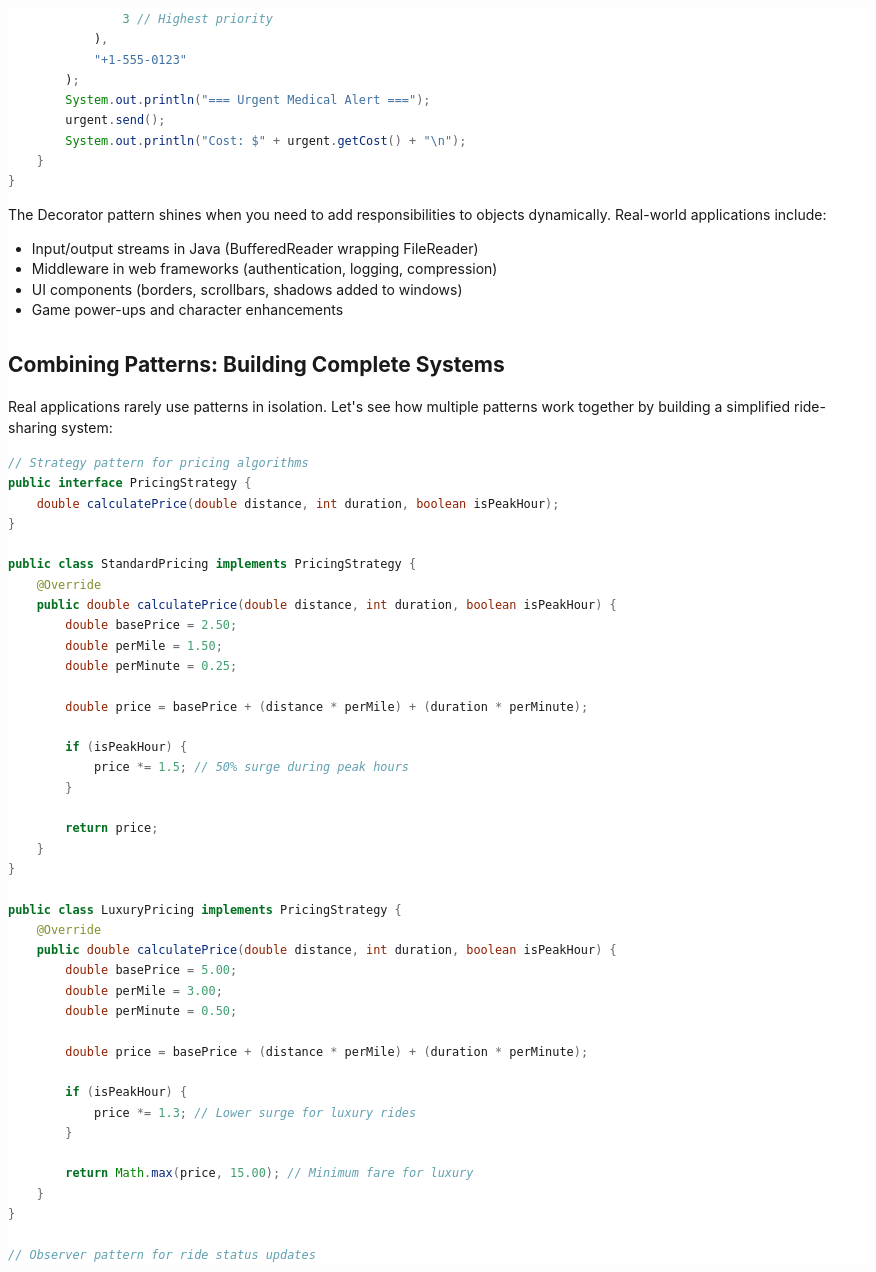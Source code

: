 ```java
                3 // Highest priority
            ),
            "+1-555-0123"
        );
        System.out.println("=== Urgent Medical Alert ===");
        urgent.send();
        System.out.println("Cost: $" + urgent.getCost() + "\n");
    }
}
```

The Decorator pattern shines when you need to add responsibilities to objects dynamically. Real-world applications include:
- Input/output streams in Java (BufferedReader wrapping FileReader)
- Middleware in web frameworks (authentication, logging, compression)
- UI components (borders, scrollbars, shadows added to windows)
- Game power-ups and character enhancements

## Combining Patterns: Building Complete Systems

Real applications rarely use patterns in isolation. Let's see how multiple patterns work together by building a simplified ride-sharing system:

```java
// Strategy pattern for pricing algorithms
public interface PricingStrategy {
    double calculatePrice(double distance, int duration, boolean isPeakHour);
}

public class StandardPricing implements PricingStrategy {
    @Override
    public double calculatePrice(double distance, int duration, boolean isPeakHour) {
        double basePrice = 2.50;
        double perMile = 1.50;
        double perMinute = 0.25;
        
        double price = basePrice + (distance * perMile) + (duration * perMinute);
        
        if (isPeakHour) {
            price *= 1.5; // 50% surge during peak hours
        }
        
        return price;
    }
}

public class LuxuryPricing implements PricingStrategy {
    @Override
    public double calculatePrice(double distance, int duration, boolean isPeakHour) {
        double basePrice = 5.00;
        double perMile = 3.00;
        double perMinute = 0.50;
        
        double price = basePrice + (distance * perMile) + (duration * perMinute);
        
        if (isPeakHour) {
            price *= 1.3; // Lower surge for luxury rides
        }
        
        return Math.max(price, 15.00); // Minimum fare for luxury
    }
}

// Observer pattern for ride status updates
```